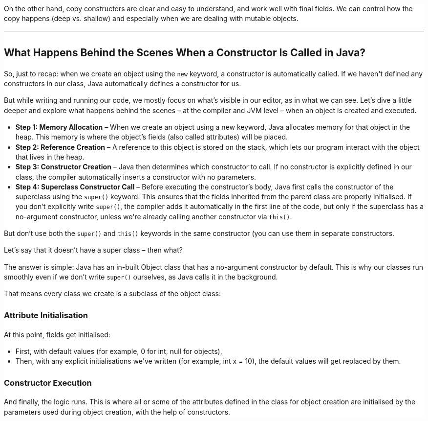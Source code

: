 On the other hand, copy constructors are clear and easy to understand, and work well with final fields. We can control how the copy happens (deep vs. shallow) and especially when we are dealing with mutable objects.

---

## What Happens Behind the Scenes When a Constructor Is Called in Java?

So, just to recap: when we create an object using the `new` keyword, a constructor is automatically called. If we haven't defined any constructors in our class, Java automatically defines a constructor for us.

But while writing and running our code, we mostly focus on what’s visible in our editor, as in what we can see. Let’s dive a little deeper and explore what happens behind the scenes – at the compiler and JVM level – when an object is created and executed.

- **Step 1: Memory Allocation** – When we create an object using a new keyword, Java allocates memory for that object in the heap. This memory is where the object’s fields (also called attributes) will be placed.
- **Step 2: Reference Creation** – A reference to this object is stored on the stack, which lets our program interact with the object that lives in the heap.
- **Step 3: Constructor Creation** – Java then determines which constructor to call. If no constructor is explicitly defined in our class, the compiler automatically inserts a constructor with no parameters.
- **Step 4: Superclass Constructor Call** – Before executing the constructor’s body, Java first calls the constructor of the superclass using the `super()` keyword. This ensures that the fields inherited from the parent class are properly initialised. If you don’t explicitly write `super()`, the compiler adds it automatically in the first line of the code, but only if the superclass has a no-argument constructor, unless we're already calling another constructor via `this()`.

But don’t use both the `super()` and `this()` keywords in the same constructor (you can use them in separate constructors.

Let’s say that it doesn’t have a super class – then what?

The answer is simple: Java has an in-built Object class that has a no-argument constructor by default. This is why our classes run smoothly even if we don’t write `super()` ourselves, as Java calls it in the background.

That means every class we create is a subclass of the object class:

### Attribute Initialisation

At this point, fields get initialised:

- First, with default values (for example, 0 for int, null for objects),
- Then, with any explicit initialisations we've written (for example, int x = 10), the default values will get replaced by them.

### Constructor Execution

And finally, the logic runs. This is where all or some of the attributes defined in the class for object creation are initialised by the parameters used during object creation, with the help of constructors.
